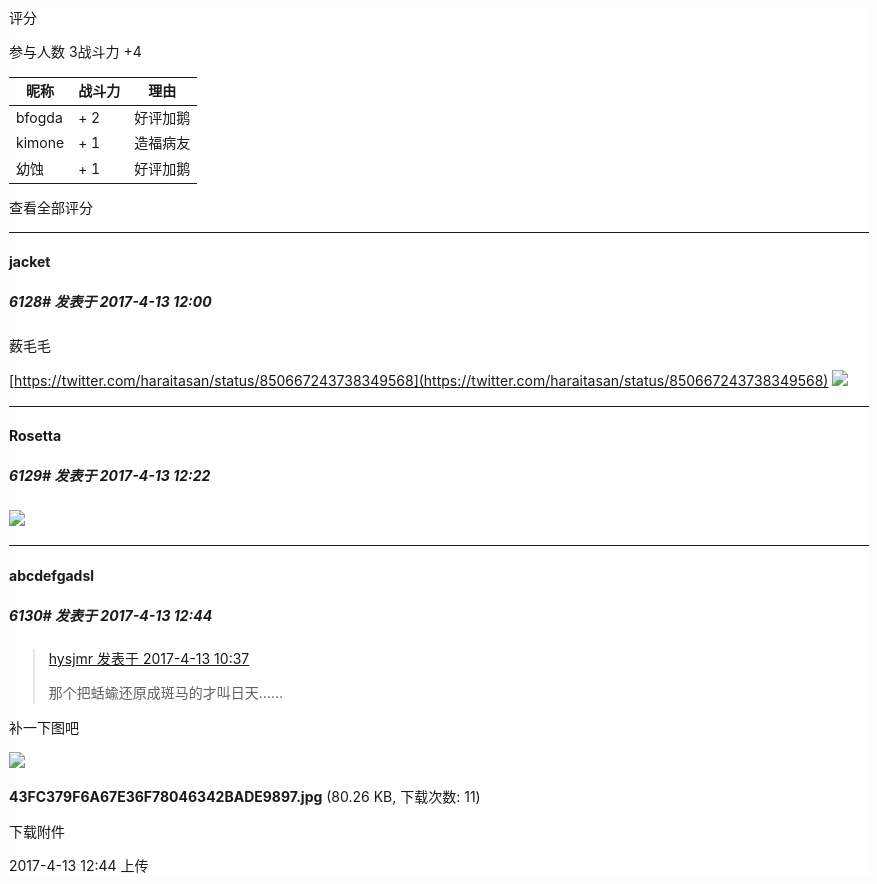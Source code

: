 评分


 参与人数 3战斗力 +4

|昵称|战斗力|理由|
|----|---|---|
| bfogda| + 2|好评加鹅|
| kimone| + 1|造福病友|
| 幼蚀| + 1|好评加鹅|


查看全部评分


-----

####  jacket  
##### 6128#       发表于 2017-4-13 12:00


薮毛毛

[https://twitter.com/haraitasan/status/850667243738349568](https://twitter.com/haraitasan/status/850667243738349568)
<img src="http://i.imgur.com/eFyWtRo.jpg" referrerpolicy="no-referrer">


-----

####  Rosetta  
##### 6129#       发表于 2017-4-13 12:22


<img src="http://ww3.sinaimg.cn/large/006HJ39wgy1fekxoirjs2j30za0rsag3.jpg" referrerpolicy="no-referrer">


-----

####  abcdefgadsl  
##### 6130#       发表于 2017-4-13 12:44


<blockquote><a href="httphttps://bbs.saraba1st.com/2b/forum.php?mod=redirect&amp;goto=findpost&amp;pid=35655506&amp;ptid=1351199" target="_blank">hysjmr 发表于 2017-4-13 10:37</a>

那个把蛞蝓还原成斑马的才叫日天……</blockquote>
补一下图吧

<img src="https://img.saraba1st.com/forum/201704/13/124442dnt26trtyxng3txc.jpg" referrerpolicy="no-referrer">


<strong>43FC379F6A67E36F78046342BADE9897.jpg</strong> (80.26 KB, 下载次数: 11)

下载附件

2017-4-13 12:44 上传
